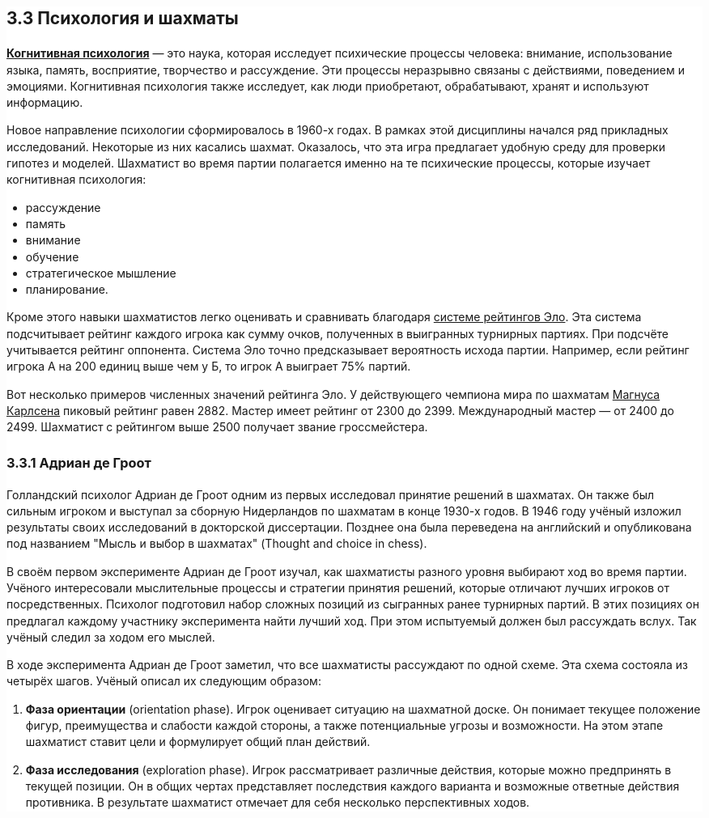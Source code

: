 ## 3.3 Психология и шахматы

[**Когнитивная психология**](https://ru.wikipedia.org/wiki/Когнитивная_психология) — это наука, которая исследует психические процессы человека: внимание, использование языка, память, восприятие, творчество и рассуждение. Эти процессы неразрывно связаны с действиями, поведением и эмоциями. Когнитивная психология также исследует, как люди приобретают, обрабатывают, хранят и используют информацию.

Новое направление психологии сформировалось в 1960-х годах. В рамках этой дисциплины начался ряд прикладных исследований. Некоторые из них касались шахмат. Оказалось, что эта игра предлагает удобную среду для проверки гипотез и моделей. Шахматист во время партии полагается именно на те психические процессы, которые изучает когнитивная психология:

* рассуждение
* память
* внимание
* обучение
* стратегическое мышление
* планирование.

Кроме этого навыки шахматистов легко оценивать и сравнивать благодаря [системе рейтингов Эло](https://ru.wikipedia.org/wiki/Рейтинг_Эло). Эта система подсчитывает рейтинг каждого игрока как сумму очков, полученных в выигранных турнирных партиях. При подсчёте учитывается рейтинг оппонента. Система Эло точно предсказывает вероятность исхода партии. Например, если рейтинг игрока А на 200 единиц выше чем у Б, то игрок А выиграет 75% партий.

Вот несколько примеров численных значений рейтинга Эло. У действующего чемпиона мира по шахматам [Магнуса Карлсена](https://ru.wikipedia.org/wiki/Карлсен,_Магнус) пиковый рейтинг равен 2882. Мастер имеет рейтинг от 2300 до 2399. Международный мастер — от 2400 до 2499. Шахматист с рейтингом выше 2500 получает звание гроссмейстера.

### 3.3.1 Адриан де Гроот

Голландский психолог Адриан де Гроот одним из первых исследовал принятие решений в шахматах. Он также был сильным игроком и выступал за сборную Нидерландов по шахматам в конце 1930-х годов. В 1946 году учёный изложил результаты своих исследований в докторской диссертации. Позднее она была переведена на английский и опубликована под названием "Мысль и выбор в шахматах" (Thought and choice in chess).

В своём первом эксперименте Адриан де Гроот изучал, как шахматисты разного уровня выбирают ход во время партии. Учёного интересовали мыслительные процессы и стратегии принятия решений, которые отличают лучших игроков от посредственных. Психолог подготовил набор сложных позиций из сыгранных ранее турнирных партий. В этих позициях он предлагал каждому участнику эксперимента найти лучший ход. При этом испытуемый должен был рассуждать вслух. Так учёный следил за ходом его мыслей.

В ходе эксперимента Адриан де Гроот заметил, что все шахматисты рассуждают по одной схеме. Эта схема состояла из четырёх шагов. Учёный описал их следующим образом:

1. **Фаза ориентации** (orientation phase). Игрок оценивает ситуацию на шахматной доске. Он понимает текущее положение фигур, преимущества и слабости каждой стороны, а также потенциальные угрозы и возможности. На этом этапе шахматист ставит цели и формулирует общий план действий.

2. **Фаза исследования** (exploration phase). Игрок рассматривает различные действия, которые можно предпринять в текущей позиции. Он в общих чертах представляет последствия каждого варианта и возможные ответные действия противника. В результате шахматист отмечает для себя несколько перспективных ходов.
